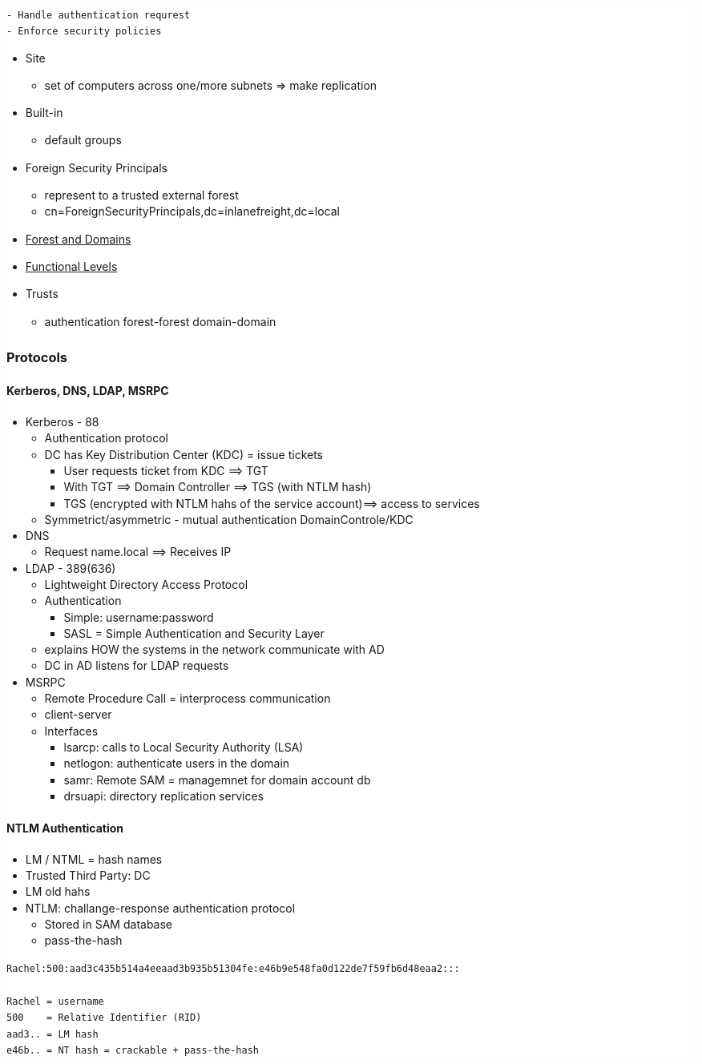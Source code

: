     - Handle authentication requrest
    - Enforce security policies
  - Site
    - set of computers across one/more subnets => make replication
  - Built-in
    - default groups
  - Foreign Security Principals
    - represent to a trusted external forest
    - cn=ForeignSecurityPrincipals,dc=inlanefreight,dc=local
- [Forest and Domains](https://learn.microsoft.com/en-us/windows-server/identity/ad-ds/active-directory-functional-levels)
- [Functional Levels](https://learn.microsoft.com/en-us/previous-versions/windows/it-pro/windows-server-2008-R2-and-2008/cc754918(v=ws.10)?redirectedfrom=MSDN)

- Trusts
  - authentication forest-forest domain-domain

### Protocols
#### Kerberos, DNS, LDAP, MSRPC
- Kerberos - 88
  - Authentication protocol
  - DC has Key Distribution Center (KDC) = issue tickets
    - User requests ticket from KDC ==> TGT
    - With TGT ==> Domain Controller ==> TGS (with NTLM hash)
    - TGS (encrypted with NTLM hahs of the service account)==> access to services
  - Symmetrict/asymmetric - mutual authentication DomainControle/KDC
- DNS
  - Request name.local ==> Receives IP
- LDAP - 389(636)
  - Lightweight Directory Access Protocol
  - Authentication
    - Simple: username:password
    - SASL = Simple Authentication and Security Layer
  - explains HOW the systems in the network communicate with AD
  - DC in AD listens for LDAP requests
- MSRPC
  - Remote Procedure Call = interprocess communication
  - client-server
  - Interfaces
    - lsarcp: calls to Local Security Authority (LSA)
    - netlogon: authenticate users in the domain
    - samr: Remote SAM = managemnet for domain account db
    - drsuapi: directory replication services 

#### NTLM Authentication
- LM / NTML = hash names
- Trusted Third Party: DC
- LM old hahs
- NTLM: challange-response authentication protocol
  - Stored in SAM database
  - pass-the-hash
```
Rachel:500:aad3c435b514a4eeaad3b935b51304fe:e46b9e548fa0d122de7f59fb6d48eaa2:::

Rachel = username
500    = Relative Identifier (RID)
aad3.. = LM hash
e46b.. = NT hash = crackable + pass-the-hash
```
